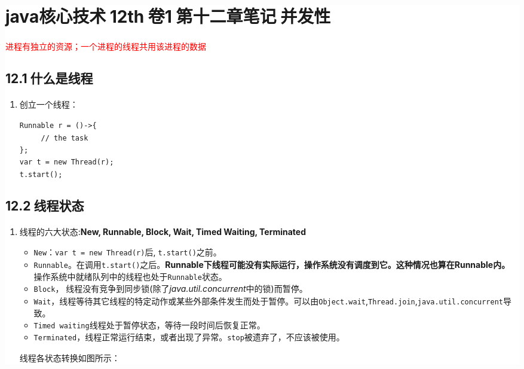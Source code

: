 # java核心技术 12th 卷1  第十二章笔记 并发性
<font color = "red">进程有独立的资源；一个进程的线程共用该进程的数据</font>
## 12.1 什么是线程
1. 创立一个线程：
   ```
   Runnable r = ()->{
        // the task 
   };
   var t = new Thread(r);
   t.start();
   ```

## 12.2 线程状态
1. 线程的六大状态:**New, Runnable, Block, Wait, Timed Waiting, Terminated**
   + `New`：`var t = new Thread(r)`后, `t.start()`之前。
   + `Runnable`。在调用`t.start()`之后。**Runnable下线程可能没有实际运行，操作系统没有调度到它。这种情况也算在Runnable内。** 操作系统中就绪队列中的线程也处于`Runnable`状态。
   + `Block`， 线程没有竞争到同步锁(除了*java.util.concurrent*中的锁)而暂停。
   + `Wait`，线程等待其它线程的特定动作或某些外部条件发生而处于暂停。可以由`Object.wait`,`Thread.join`,`java.util.concurrent`导致。
   + `Timed waiting`线程处于暂停状态，等待一段时间后恢复正常。
   + `Terminated`，线程正常运行结束，或者出现了异常。`stop`被遗弃了，不应该被使用。

   线程各状态转换如图所示：